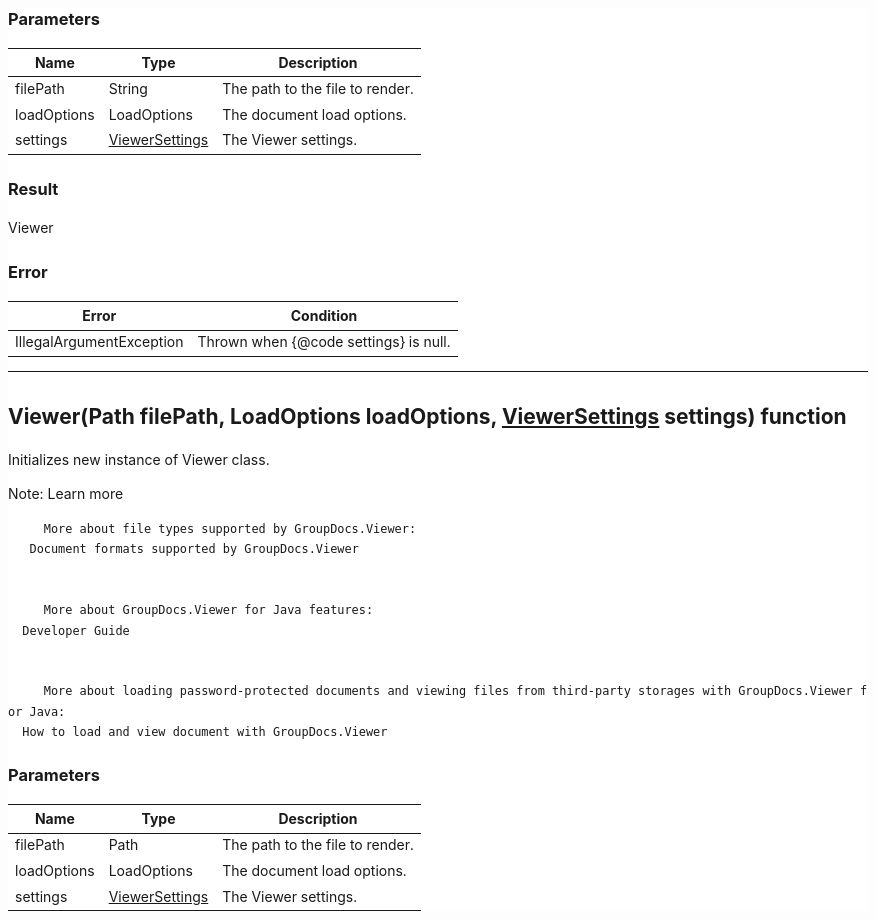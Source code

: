    
 

### Parameters

| Name | Type | Description |
| --- | --- | --- |
| filePath | String | The path to the file to render. |
| loadOptions | LoadOptions | The document load options. |
| settings | [ViewerSettings](../../viewersettings) | The Viewer settings. |

### Result
Viewer

### Error

| Error | Condition |
| --- | --- |
 | IllegalArgumentException | Thrown when {@code settings} is null. |


---


## Viewer(Path filePath, LoadOptions loadOptions, [ViewerSettings](../../viewersettings) settings) function

 Initializes new instance of  Viewer class.
 
 Note: 
 Learn more
   
     
         More about file types supported by GroupDocs.Viewer:
       Document formats supported by GroupDocs.Viewer
     
     
         More about GroupDocs.Viewer for Java features:
      Developer Guide
     
     
         More about loading password-protected documents and viewing files from third-party storages with GroupDocs.Viewer for Java:
      How to load and view document with GroupDocs.Viewer
     
   
 

### Parameters

| Name | Type | Description |
| --- | --- | --- |
| filePath | Path | The path to the file to render. |
| loadOptions | LoadOptions | The document load options. |
| settings | [ViewerSettings](../../viewersettings) | The Viewer settings. |
